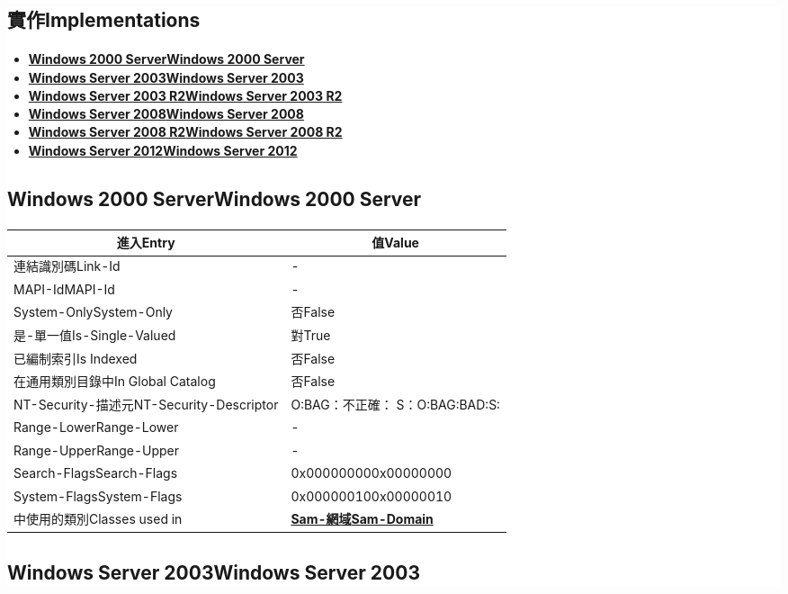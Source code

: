 

## <a name="implementations"></a><span data-ttu-id="7b598-124">實作</span><span class="sxs-lookup"><span data-stu-id="7b598-124">Implementations</span></span>

-   [<span data-ttu-id="7b598-125">**Windows 2000 Server**</span><span class="sxs-lookup"><span data-stu-id="7b598-125">**Windows 2000 Server**</span></span>](#windows-2000-server)
-   [<span data-ttu-id="7b598-126">**Windows Server 2003**</span><span class="sxs-lookup"><span data-stu-id="7b598-126">**Windows Server 2003**</span></span>](#windows-server-2003)
-   [<span data-ttu-id="7b598-127">**Windows Server 2003 R2**</span><span class="sxs-lookup"><span data-stu-id="7b598-127">**Windows Server 2003 R2**</span></span>](#windows-server-2003-r2)
-   [<span data-ttu-id="7b598-128">**Windows Server 2008**</span><span class="sxs-lookup"><span data-stu-id="7b598-128">**Windows Server 2008**</span></span>](#windows-server-2008)
-   [<span data-ttu-id="7b598-129">**Windows Server 2008 R2**</span><span class="sxs-lookup"><span data-stu-id="7b598-129">**Windows Server 2008 R2**</span></span>](#windows-server-2008-r2)
-   [<span data-ttu-id="7b598-130">**Windows Server 2012**</span><span class="sxs-lookup"><span data-stu-id="7b598-130">**Windows Server 2012**</span></span>](#windows-server-2012)

## <a name="windows-2000-server"></a><span data-ttu-id="7b598-131">Windows 2000 Server</span><span class="sxs-lookup"><span data-stu-id="7b598-131">Windows 2000 Server</span></span>



| <span data-ttu-id="7b598-132">進入</span><span class="sxs-lookup"><span data-stu-id="7b598-132">Entry</span></span> | <span data-ttu-id="7b598-133">值</span><span class="sxs-lookup"><span data-stu-id="7b598-133">Value</span></span> |
|------------------------|----------------------------------------------|
| <span data-ttu-id="7b598-134">連結識別碼</span><span class="sxs-lookup"><span data-stu-id="7b598-134">Link-Id</span></span>                | \-                                           |
| <span data-ttu-id="7b598-135">MAPI-Id</span><span class="sxs-lookup"><span data-stu-id="7b598-135">MAPI-Id</span></span>                | \-                                           |
| <span data-ttu-id="7b598-136">System-Only</span><span class="sxs-lookup"><span data-stu-id="7b598-136">System-Only</span></span>            | <span data-ttu-id="7b598-137">否</span><span class="sxs-lookup"><span data-stu-id="7b598-137">False</span></span>                                        |
| <span data-ttu-id="7b598-138">是-單一值</span><span class="sxs-lookup"><span data-stu-id="7b598-138">Is-Single-Valued</span></span>       | <span data-ttu-id="7b598-139">對</span><span class="sxs-lookup"><span data-stu-id="7b598-139">True</span></span>                                         |
| <span data-ttu-id="7b598-140">已編制索引</span><span class="sxs-lookup"><span data-stu-id="7b598-140">Is Indexed</span></span>             | <span data-ttu-id="7b598-141">否</span><span class="sxs-lookup"><span data-stu-id="7b598-141">False</span></span>                                        |
| <span data-ttu-id="7b598-142">在通用類別目錄中</span><span class="sxs-lookup"><span data-stu-id="7b598-142">In Global Catalog</span></span>      | <span data-ttu-id="7b598-143">否</span><span class="sxs-lookup"><span data-stu-id="7b598-143">False</span></span>                                        |
| <span data-ttu-id="7b598-144">NT-Security-描述元</span><span class="sxs-lookup"><span data-stu-id="7b598-144">NT-Security-Descriptor</span></span> | <span data-ttu-id="7b598-145">O:BAG：不正確： S：</span><span class="sxs-lookup"><span data-stu-id="7b598-145">O:BAG:BAD:S:</span></span>                                 |
| <span data-ttu-id="7b598-146">Range-Lower</span><span class="sxs-lookup"><span data-stu-id="7b598-146">Range-Lower</span></span>            | \-                                           |
| <span data-ttu-id="7b598-147">Range-Upper</span><span class="sxs-lookup"><span data-stu-id="7b598-147">Range-Upper</span></span>            | \-                                           |
| <span data-ttu-id="7b598-148">Search-Flags</span><span class="sxs-lookup"><span data-stu-id="7b598-148">Search-Flags</span></span>           | <span data-ttu-id="7b598-149">0x00000000</span><span class="sxs-lookup"><span data-stu-id="7b598-149">0x00000000</span></span>                                   |
| <span data-ttu-id="7b598-150">System-Flags</span><span class="sxs-lookup"><span data-stu-id="7b598-150">System-Flags</span></span>           | <span data-ttu-id="7b598-151">0x00000010</span><span class="sxs-lookup"><span data-stu-id="7b598-151">0x00000010</span></span>                                   |
| <span data-ttu-id="7b598-152">中使用的類別</span><span class="sxs-lookup"><span data-stu-id="7b598-152">Classes used in</span></span>        | [<span data-ttu-id="7b598-153">**Sam-網域**</span><span class="sxs-lookup"><span data-stu-id="7b598-153">**Sam-Domain**</span></span>](c-samdomain.md)<br/> |



## <a name="windows-server-2003"></a><span data-ttu-id="7b598-154">Windows Server 2003</span><span class="sxs-lookup"><span data-stu-id="7b598-154">Windows Server 2003</span></span>
